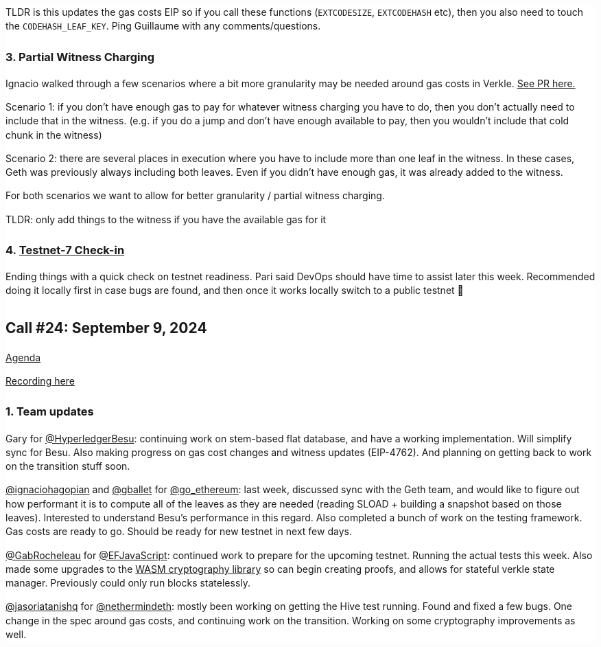 TLDR is this updates the gas costs EIP so if you call these functions (`EXTCODESIZE`, `EXTCODEHASH` etc), then you also need to touch the `CODEHASH_LEAF_KEY`. Ping Guillaume with any comments/questions.

### **3. Partial Witness Charging**

Ignacio walked through a few scenarios where a bit more granularity may be needed around gas costs in Verkle. [See PR here.](https://github.com/gballet/go-ethereum/pull/495)

Scenario 1: if you don’t have enough gas to pay for whatever witness charging you have to do, then you don’t actually need to include that in the witness. (e.g. if you do a jump and don’t have enough available to pay, then you wouldn’t include that cold chunk in the witness)

Scenario 2: there are several places in execution where you have to include more than one leaf in the witness. In these cases, Geth was previously always including both leaves. Even if you didn’t have enough gas, it was already added to the witness.

For both scenarios we want to allow for better granularity / partial witness charging.

TLDR: only add things to the witness if you have the available gas for it

### **4. [Testnet-7 Check-in](https://kaustinen-testnet.ethpandaops.io/)**

Ending things with a quick check on testnet readiness. Pari said DevOps should have time to assist later this week. Recommended doing it locally first in case bugs are found, and then once it works locally switch to a public testnet 🥳

## Call #24: September 9, 2024

[Agenda](https://github.com/ethereum/pm/issues/1149)

[Recording here](https://youtu.be/TTqikpo4R7g)

### **1. Team updates**

Gary for [@HyperledgerBesu](https://twitter.com/HyperledgerBesu): continuing work on stem-based flat database, and have a working implementation. Will simplify sync for Besu. Also making progress on gas cost changes and witness updates (EIP-4762). And planning on getting back to work on the transition stuff soon.

[@ignaciohagopian](https://x.com/ignaciohagopian) and [@gballet](https://x.com/gballet) for [@go_ethereum](https://twitter.com/go_ethereum): last week, discussed sync with the Geth team, and would like to figure out how performant it is to compute all of the leaves as they are needed (reading SLOAD + building a snapshot based on those leaves). Interested to understand Besu’s performance in this regard. Also completed a bunch of work on the testing framework. Gas costs are ready to go. Should be ready for new testnet in next few days.

[@GabRocheleau](https://twitter.com/GabRocheleau) for [@EFJavaScript](https://twitter.com/EFJavaScript): continued work to prepare for the upcoming testnet. Running the actual tests this week. Also made some upgrades to the [WASM cryptography library](https://github.com/ethereumjs/verkle-cryptography-wasm) so can begin creating proofs, and allows for stateful verkle state manager. Previously could only run blocks statelessly.

[@jasoriatanishq](https://twitter.com/jasoriatanishq) for [@nethermindeth](https://x.com/nethermindeth): mostly been working on getting the Hive test running. Found and fixed a few bugs. One change in the spec around gas costs, and continuing work on the transition. Working on some cryptography improvements as well.

